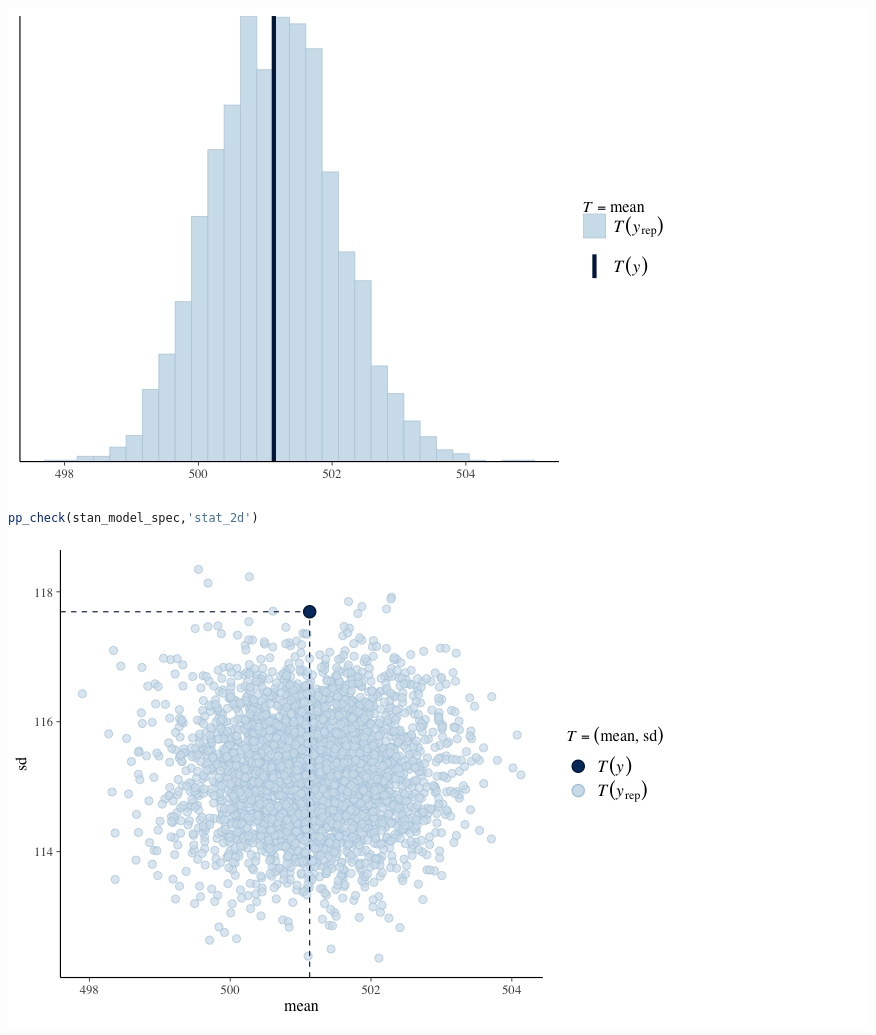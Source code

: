 ![](Bayesian_Project_files/figure-html/unnamed-chunk-41-1.png)

```r
pp_check(stan_model_spec,'stat_2d')
```

![](Bayesian_Project_files/figure-html/unnamed-chunk-41-2.png)
